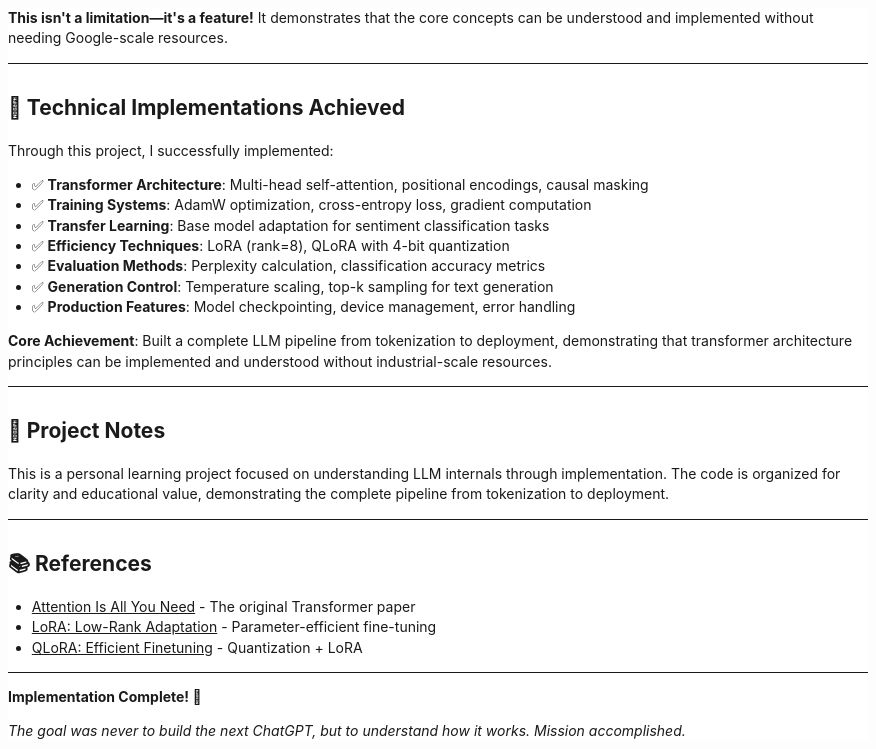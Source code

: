 **This isn't a limitation—it's a feature!** It demonstrates that the core concepts can be understood and implemented without needing Google-scale resources.

---

## 🎯 Technical Implementations Achieved

Through this project, I successfully implemented:

- ✅ **Transformer Architecture**: Multi-head self-attention, positional encodings, causal masking
- ✅ **Training Systems**: AdamW optimization, cross-entropy loss, gradient computation
- ✅ **Transfer Learning**: Base model adaptation for sentiment classification tasks
- ✅ **Efficiency Techniques**: LoRA (rank=8), QLoRA with 4-bit quantization
- ✅ **Evaluation Methods**: Perplexity calculation, classification accuracy metrics
- ✅ **Generation Control**: Temperature scaling, top-k sampling for text generation
- ✅ **Production Features**: Model checkpointing, device management, error handling

**Core Achievement**: Built a complete LLM pipeline from tokenization to deployment, demonstrating that transformer architecture principles can be implemented and understood without industrial-scale resources.

---

## 🤝 Project Notes

This is a personal learning project focused on understanding LLM internals through implementation. The code is organized for clarity and educational value, demonstrating the complete pipeline from tokenization to deployment.

---

## 📚 References

- [Attention Is All You Need](https://arxiv.org/abs/1706.03762) - The original Transformer paper
- [LoRA: Low-Rank Adaptation](https://arxiv.org/abs/2106.09685) - Parameter-efficient fine-tuning
- [QLoRA: Efficient Finetuning](https://arxiv.org/abs/2305.14314) - Quantization + LoRA

---

**Implementation Complete! 🚀**

*The goal was never to build the next ChatGPT, but to understand how it works. Mission accomplished.*
